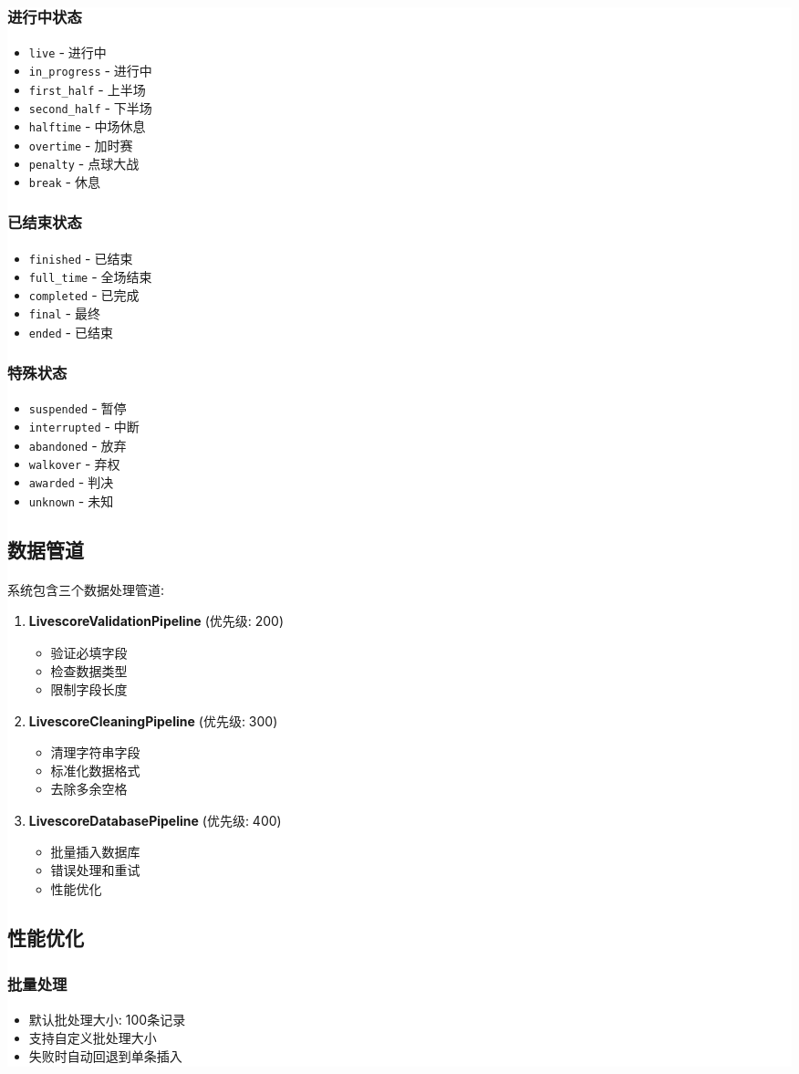 ### 进行中状态
- `live` - 进行中
- `in_progress` - 进行中
- `first_half` - 上半场
- `second_half` - 下半场
- `halftime` - 中场休息
- `overtime` - 加时赛
- `penalty` - 点球大战
- `break` - 休息

### 已结束状态
- `finished` - 已结束
- `full_time` - 全场结束
- `completed` - 已完成
- `final` - 最终
- `ended` - 已结束

### 特殊状态
- `suspended` - 暂停
- `interrupted` - 中断
- `abandoned` - 放弃
- `walkover` - 弃权
- `awarded` - 判决
- `unknown` - 未知

## 数据管道

系统包含三个数据处理管道:

1. **LivescoreValidationPipeline** (优先级: 200)
   - 验证必填字段
   - 检查数据类型
   - 限制字段长度

2. **LivescoreCleaningPipeline** (优先级: 300)
   - 清理字符串字段
   - 标准化数据格式
   - 去除多余空格

3. **LivescoreDatabasePipeline** (优先级: 400)
   - 批量插入数据库
   - 错误处理和重试
   - 性能优化

## 性能优化

### 批量处理
- 默认批处理大小: 100条记录
- 支持自定义批处理大小
- 失败时自动回退到单条插入
